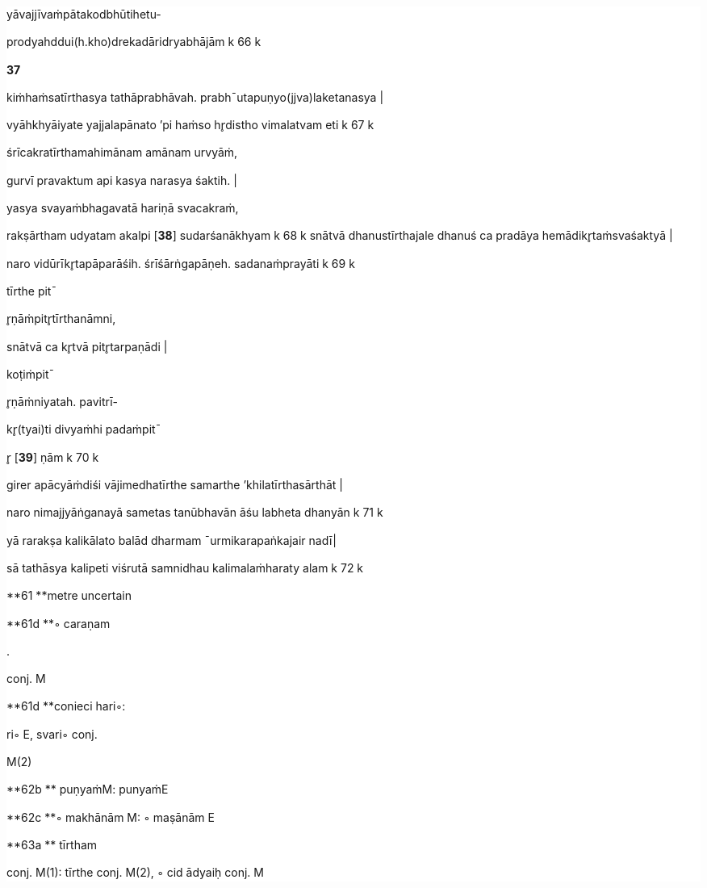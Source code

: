 yāvajjīvaṁpātakodbhūtihetu-

prodyahddui\(h.kho\)drekadāridryabhājām k 66 k

**37**

kiṁhaṁsatīrthasya tathāprabhāvah. prabh¯utapuṇyo\(jjva\)laketanasya |

vyāhkhyāiyate yajjalapānato ’pi haṁso hr̥distho vimalatvam eti k 67 k

śrīcakratīrthamahimānam amānam urvyāṁ, 

gurvī pravaktum api kasya narasya śaktih. |

yasya svayaṁbhagavatā hariṇā svacakraṁ, 

rakṣārtham udyatam akalpi \[**38**\] sudarśanākhyam k 68 k snātvā dhanustīrthajale dhanuś ca pradāya hemādikr̥taṁsvaśaktyā |

naro vidūrīkr̥tapāparāśih. śrīśārṅgapāṇeh. sadanaṁprayāti k 69 k

tīrthe pit¯

r̥ṇāṁpitr̥tīrthanāmni, 

snātvā ca kr̥tvā pitr̥tarpaṇādi |

koṭiṁpit¯

r̥ṇāṁniyatah. pavitrī-

kr̥\(tyai\)ti divyaṁhi padaṁpit¯

r̥ \[**39**\] ṇām k 70 k

girer apācyāṁdiśi vājimedhatīrthe samarthe ’khilatīrthasārthāt |

naro nimajjyāṅganayā sametas tanūbhavān āśu labheta dhanyān k 71 k

yā rarakṣa kalikālato balād dharmam ¯urmikarapaṅkajair nadī|

sā tathāsya kalipeti viśrutā samnidhau kalimalaṁharaty alam k 72 k

**61 **metre uncertain

**61d **◦ caraṇam

. 

conj. M

**61d **conieci hari◦:

ri◦ E, svari◦ conj. 

M\(2\)

**62b ** puṇyaṁM: punyaṁE

**62c **◦ makhānām  M: ◦ maṣānām  E

**63a ** tīrtham

conj. M\(1\): tīrthe  conj. M\(2\), ◦ cid ādyaiḥ  conj. M
